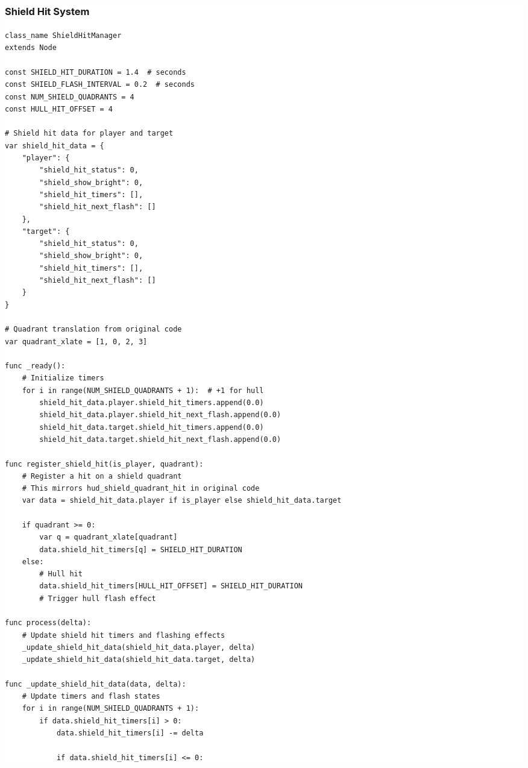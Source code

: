 ### Shield Hit System

```gdscript
class_name ShieldHitManager
extends Node

const SHIELD_HIT_DURATION = 1.4  # seconds
const SHIELD_FLASH_INTERVAL = 0.2  # seconds
const NUM_SHIELD_QUADRANTS = 4
const HULL_HIT_OFFSET = 4

# Shield hit data for player and target
var shield_hit_data = {
    "player": {
        "shield_hit_status": 0,
        "shield_show_bright": 0,
        "shield_hit_timers": [],
        "shield_hit_next_flash": []
    },
    "target": {
        "shield_hit_status": 0,
        "shield_show_bright": 0,
        "shield_hit_timers": [],
        "shield_hit_next_flash": []
    }
}

# Quadrant translation from original code
var quadrant_xlate = [1, 0, 2, 3]

func _ready():
    # Initialize timers
    for i in range(NUM_SHIELD_QUADRANTS + 1):  # +1 for hull
        shield_hit_data.player.shield_hit_timers.append(0.0)
        shield_hit_data.player.shield_hit_next_flash.append(0.0)
        shield_hit_data.target.shield_hit_timers.append(0.0)
        shield_hit_data.target.shield_hit_next_flash.append(0.0)
    
func register_shield_hit(is_player, quadrant):
    # Register a hit on a shield quadrant
    # This mirrors hud_shield_quadrant_hit in original code
    var data = shield_hit_data.player if is_player else shield_hit_data.target
    
    if quadrant >= 0:
        var q = quadrant_xlate[quadrant]
        data.shield_hit_timers[q] = SHIELD_HIT_DURATION
    else:
        # Hull hit
        data.shield_hit_timers[HULL_HIT_OFFSET] = SHIELD_HIT_DURATION
        # Trigger hull flash effect
        
func process(delta):
    # Update shield hit timers and flashing effects
    _update_shield_hit_data(shield_hit_data.player, delta)
    _update_shield_hit_data(shield_hit_data.target, delta)
    
func _update_shield_hit_data(data, delta):
    # Update timers and flash states
    for i in range(NUM_SHIELD_QUADRANTS + 1):
        if data.shield_hit_timers[i] > 0:
            data.shield_hit_timers[i] -= delta
            
            if data.shield_hit_timers[i] <= 0:
```